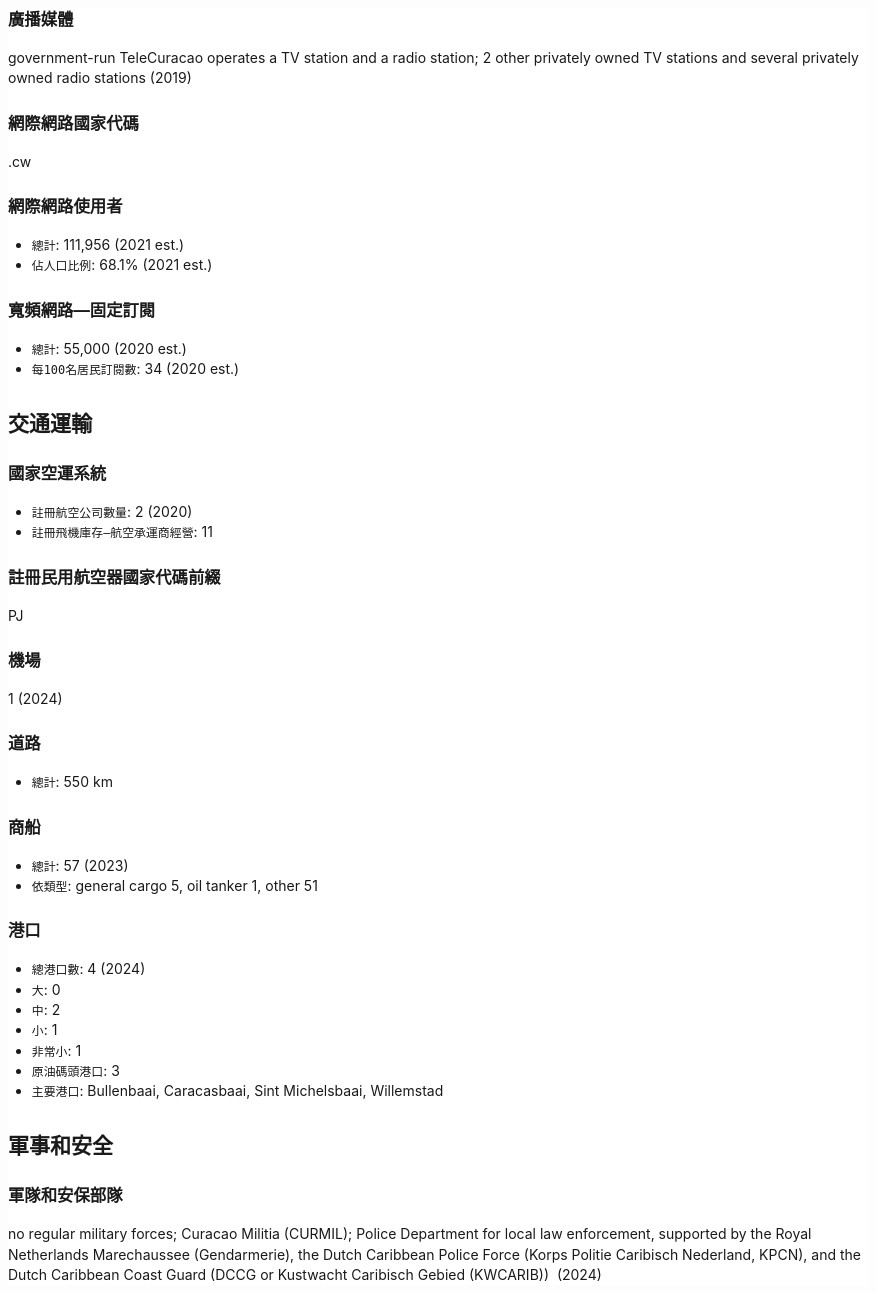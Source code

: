 ### 廣播媒體
government-run TeleCuracao operates a TV station and a radio station; 2 other privately owned TV stations and several privately owned radio stations (2019)

### 網際網路國家代碼
.cw

### 網際網路使用者
- `總計`: 111,956 (2021 est.)
- `佔人口比例`: 68.1% (2021 est.)

### 寬頻網路—固定訂閱
- `總計`: 55,000 (2020 est.)
- `每100名居民訂閱數`: 34 (2020 est.)

## 交通運輸

### 國家空運系統
- `註冊航空公司數量`: 2 (2020)
- `註冊飛機庫存—航空承運商經營`: 11

### 註冊民用航空器國家代碼前綴
PJ

### 機場
1 (2024)

### 道路
- `總計`: 550 km

### 商船
- `總計`: 57 (2023)
- `依類型`: general cargo 5, oil tanker 1, other 51

### 港口
- `總港口數`: 4 (2024)
- `大`: 0
- `中`: 2
- `小`: 1
- `非常小`: 1
- `原油碼頭港口`: 3
- `主要港口`: Bullenbaai, Caracasbaai, Sint Michelsbaai, Willemstad

## 軍事和安全

### 軍隊和安保部隊
no regular military forces; Curacao Militia (CURMIL); Police Department for local law enforcement, supported by the Royal Netherlands Marechaussee (Gendarmerie), the Dutch Caribbean Police Force (Korps Politie Caribisch Nederland, KPCN), and the Dutch Caribbean Coast Guard (DCCG or Kustwacht Caribisch Gebied (KWCARIB))  (2024)
